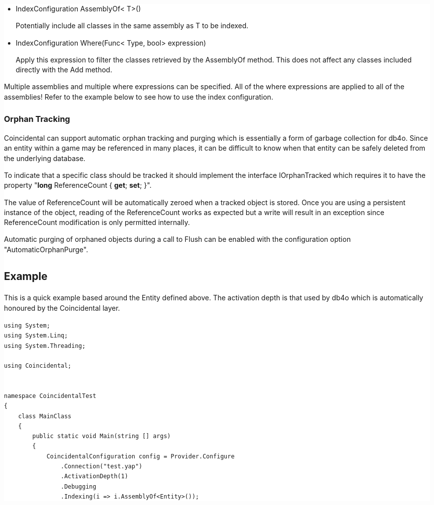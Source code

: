   * IndexConfiguration AssemblyOf< T>()

	Potentially include all classes in the same assembly as T to be indexed.

  * IndexConfiguration Where(Func< Type, bool> expression)

	Apply this expression to filter the classes retrieved by the AssemblyOf method. This does not affect any classes included directly
	with the Add method.

Multiple assemblies and multiple where expressions can be specified. All of the where expressions are applied to all of the assemblies!
Refer to the example below to see how to use the index configuration.


### Orphan Tracking

Coincidental can support automatic orphan tracking and purging which is essentially a form of garbage collection for db4o. Since
an entity within a game may be referenced in many places, it can be difficult to know when that entity can be safely deleted from
the underlying database.

To indicate that a specific class should be tracked it should implement the interface IOrphanTracked which requires it to have
the property "**long** ReferenceCount { **get**; **set**; }".

The value of ReferenceCount will be automatically zeroed when a tracked object is stored. Once you are using a persistent
instance of the object, reading of the ReferenceCount works as expected but a write will result in an exception since ReferenceCount
modification is only permitted internally.

Automatic purging of orphaned objects during a call to Flush can be enabled with the configuration option "AutomaticOrphanPurge".


Example
-------

This is a quick example based around the Entity defined above. The activation depth is that used by db4o which is automatically
honoured by the Coincidental layer.

	using System;
	using System.Linq;
	using System.Threading;

	using Coincidental;


	namespace CoincidentalTest
	{
		class MainClass
		{
			public static void Main(string [] args)
			{
				CoincidentalConfiguration config = Provider.Configure
					.Connection("test.yap")
					.ActivationDepth(1)
					.Debugging
					.Indexing(i => i.AssemblyOf<Entity>());
